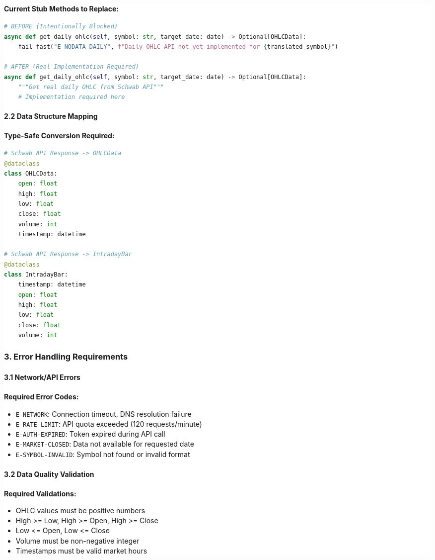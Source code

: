 **Current Stub Methods to Replace:**
```python
# BEFORE (Intentionally Blocked)
async def get_daily_ohlc(self, symbol: str, target_date: date) -> Optional[OHLCData]:
    fail_fast("E-NODATA-DAILY", f"Daily OHLC API not yet implemented for {translated_symbol}")

# AFTER (Real Implementation Required)
async def get_daily_ohlc(self, symbol: str, target_date: date) -> Optional[OHLCData]:
    """Get real daily OHLC from Schwab API"""
    # Implementation required here
```

#### 2.2 Data Structure Mapping
**Type-Safe Conversion Required:**

```python
# Schwab API Response -> OHLCData
@dataclass
class OHLCData:
    open: float
    high: float  
    low: float
    close: float
    volume: int
    timestamp: datetime

# Schwab API Response -> IntradayBar  
@dataclass  
class IntradayBar:
    timestamp: datetime
    open: float
    high: float
    low: float 
    close: float
    volume: int
```

### 3. Error Handling Requirements

#### 3.1 Network/API Errors
**Required Error Codes:**
- `E-NETWORK`: Connection timeout, DNS resolution failure
- `E-RATE-LIMIT`: API quota exceeded (120 requests/minute)
- `E-AUTH-EXPIRED`: Token expired during API call
- `E-MARKET-CLOSED`: Data not available for requested date
- `E-SYMBOL-INVALID`: Symbol not found or invalid format

#### 3.2 Data Quality Validation
**Required Validations:**
- OHLC values must be positive numbers
- High >= Low, High >= Open, High >= Close
- Low <= Open, Low <= Close  
- Volume must be non-negative integer
- Timestamps must be valid market hours
